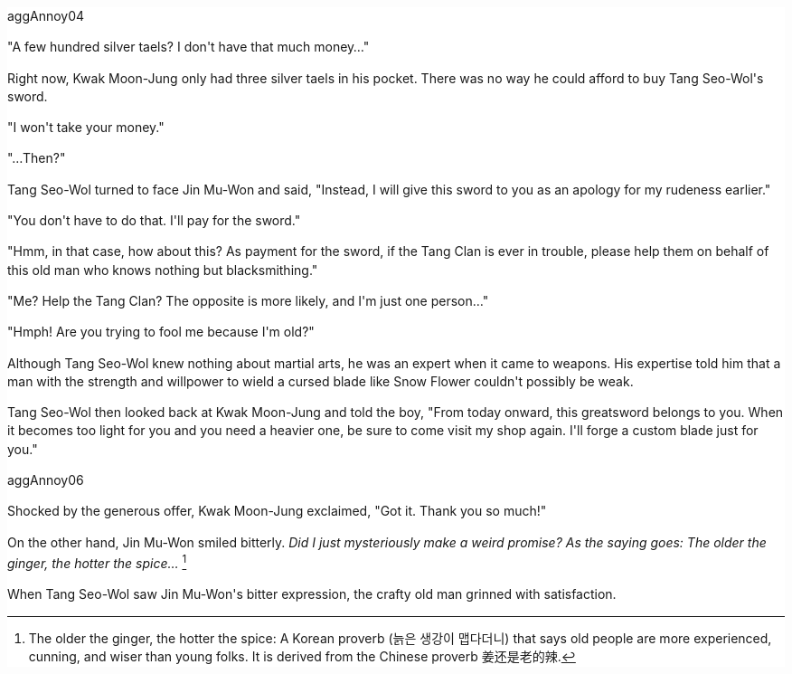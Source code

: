aggAnnoy04

"A few hundred silver taels? I don't have that much money…"

Right now, Kwak Moon-Jung only had three silver taels in his pocket. There was no way he could afford to buy Tang Seo-Wol's sword.

"I won't take your money."

"…Then?"

Tang Seo-Wol turned to face Jin Mu-Won and said, "Instead, I will give this sword to you as an apology for my rudeness earlier."

"You don't have to do that. I'll pay for the sword."

"Hmm, in that case, how about this? As payment for the sword, if the Tang Clan is ever in trouble, please help them on behalf of this old man who knows nothing but blacksmithing."

"Me? Help the Tang Clan? The opposite is more likely, and I'm just one person…"

"Hmph! Are you trying to fool me because I'm old?"

Although Tang Seo-Wol knew nothing about martial arts, he was an expert when it came to weapons. His expertise told him that a man with the strength and willpower to wield a cursed blade like Snow Flower couldn't possibly be weak.

Tang Seo-Wol then looked back at Kwak Moon-Jung and told the boy, "From today onward, this greatsword belongs to you. When it becomes too light for you and you need a heavier one, be sure to come visit my shop again. I'll forge a custom blade just for you."

aggAnnoy06

Shocked by the generous offer, Kwak Moon-Jung exclaimed, "Got it. Thank you so much!"

On the other hand, Jin Mu-Won smiled bitterly. *Did I just mysteriously make a weird promise? As the saying goes: The older the ginger, the hotter the spice…* [^1]

When Tang Seo-Wol saw Jin Mu-Won's bitter expression, the crafty old man grinned with satisfaction.

[^1]: The older the ginger, the hotter the spice: A Korean proverb (늙은 생강이 맵다더니) that says old people are more experienced, cunning, and wiser than young folks. It is derived from the Chinese proverb 姜还是老的辣.

